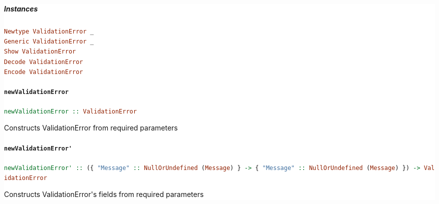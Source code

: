 ##### Instances
``` purescript
Newtype ValidationError _
Generic ValidationError _
Show ValidationError
Decode ValidationError
Encode ValidationError
```

#### `newValidationError`

``` purescript
newValidationError :: ValidationError
```

Constructs ValidationError from required parameters

#### `newValidationError'`

``` purescript
newValidationError' :: ({ "Message" :: NullOrUndefined (Message) } -> { "Message" :: NullOrUndefined (Message) }) -> ValidationError
```

Constructs ValidationError's fields from required parameters


